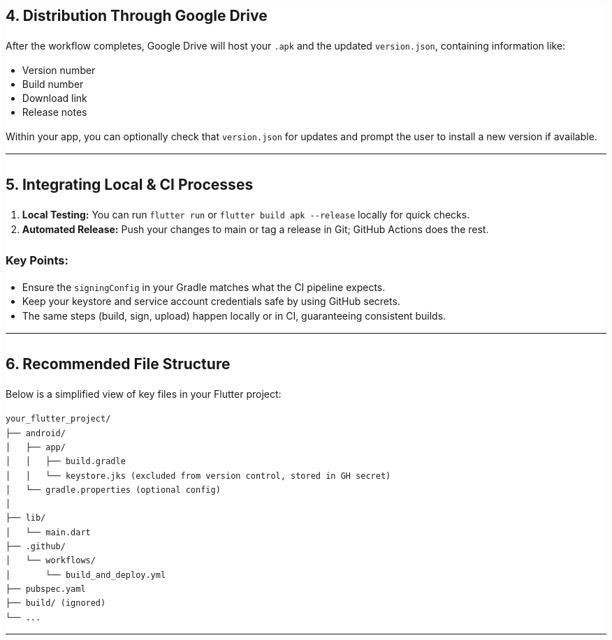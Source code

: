 ## 4. Distribution Through Google Drive

After the workflow completes, Google Drive will host your `.apk` and the updated `version.json`, containing information like:
- Version number
- Build number
- Download link
- Release notes

Within your app, you can optionally check that `version.json` for updates and prompt the user to install a new version if available.

---

## 5. Integrating Local & CI Processes

1. **Local Testing:** You can run ```flutter run``` or ```flutter build apk --release``` locally for quick checks.  
2. **Automated Release:** Push your changes to main or tag a release in Git; GitHub Actions does the rest.

### Key Points:
- Ensure the `signingConfig` in your Gradle matches what the CI pipeline expects.  
- Keep your keystore and service account credentials safe by using GitHub secrets.  
- The same steps (build, sign, upload) happen locally or in CI, guaranteeing consistent builds.

---

## 6. Recommended File Structure

Below is a simplified view of key files in your Flutter project:

```
your_flutter_project/
├── android/
│   ├── app/
│   │   ├── build.gradle
│   │   └── keystore.jks (excluded from version control, stored in GH secret)
│   └── gradle.properties (optional config)
│
├── lib/
│   └── main.dart
├── .github/
│   └── workflows/
│       └── build_and_deploy.yml
├── pubspec.yaml
├── build/ (ignored)
└── ...
```

---
